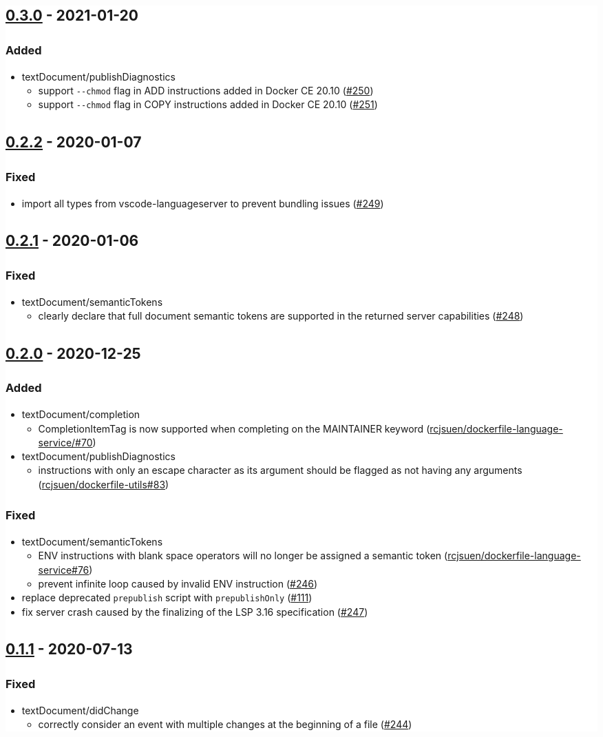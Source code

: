 
## [0.3.0] - 2021-01-20
### Added
- textDocument/publishDiagnostics
  - support `--chmod` flag in ADD instructions added in Docker CE 20.10 ([#250](https://github.com/rcjsuen/dockerfile-language-server-nodejs/issues/250))
  - support `--chmod` flag in COPY instructions added in Docker CE 20.10 ([#251](https://github.com/rcjsuen/dockerfile-language-server-nodejs/issues/251))

## [0.2.2] - 2020-01-07
### Fixed
- import all types from vscode-languageserver to prevent bundling issues ([#249](https://github.com/rcjsuen/dockerfile-language-server-nodejs/issues/249))

## [0.2.1] - 2020-01-06
### Fixed
- textDocument/semanticTokens
  - clearly declare that full document semantic tokens are supported in the returned server capabilities ([#248](https://github.com/rcjsuen/dockerfile-language-server-nodejs/issues/248))

## [0.2.0] - 2020-12-25
### Added
- textDocument/completion
  - CompletionItemTag is now supported when completing on the MAINTAINER keyword ([rcjsuen/dockerfile-language-service/#70](https://github.com/rcjsuen/dockerfile-language-service/issues/70))
- textDocument/publishDiagnostics
  - instructions with only an escape character as its argument should be flagged as not having any arguments ([rcjsuen/dockerfile-utils#83](https://github.com/rcjsuen/dockerfile-utils/issues/83))

### Fixed
- textDocument/semanticTokens
  - ENV instructions with blank space operators will no longer be assigned a semantic token ([rcjsuen/dockerfile-language-service#76](https://github.com/rcjsuen/dockerfile-language-service/issues/76))
  - prevent infinite loop caused by invalid ENV instruction ([#246](https://github.com/rcjsuen/dockerfile-language-server-nodejs/issues/246))
- replace deprecated `prepublish` script with `prepublishOnly` ([#111](https://github.com/rcjsuen/dockerfile-language-server-nodejs/issues/111))
- fix server crash caused by the finalizing of the LSP 3.16 specification ([#247](https://github.com/rcjsuen/dockerfile-language-server-nodejs/issues/247))

## [0.1.1] - 2020-07-13
### Fixed
- textDocument/didChange
  - correctly consider an event with multiple changes at the beginning of a file ([#244](https://github.com/rcjsuen/dockerfile-language-server-nodejs/issues/244))


[Unreleased]: https://github.com/rcjsuen/dockerfile-language-server-nodejs/compare/v0.14.0...HEAD
[0.14.0]: https://github.com/rcjsuen/dockerfile-language-server-nodejs/compare/v0.13.0...v0.14.0
[0.13.0]: https://github.com/rcjsuen/dockerfile-language-server-nodejs/compare/v0.12.0...v0.13.0
[0.12.0]: https://github.com/rcjsuen/dockerfile-language-server-nodejs/compare/v0.11.0...v0.12.0
[0.11.0]: https://github.com/rcjsuen/dockerfile-language-server-nodejs/compare/v0.10.2...v0.11.0
[0.10.2]: https://github.com/rcjsuen/dockerfile-language-server-nodejs/compare/v0.10.1...v0.10.2
[0.10.1]: https://github.com/rcjsuen/dockerfile-language-server-nodejs/compare/v0.10.0...v0.10.1
[0.10.0]: https://github.com/rcjsuen/dockerfile-language-server-nodejs/compare/v0.9.0...v0.10.0
[0.9.0]: https://github.com/rcjsuen/dockerfile-language-server-nodejs/compare/v0.8.0...v0.9.0
[0.8.0]: https://github.com/rcjsuen/dockerfile-language-server-nodejs/compare/v0.7.3...v0.8.0
[0.7.3]: https://github.com/rcjsuen/dockerfile-utils/compare/v0.7.2...v0.7.3
[0.7.2]: https://github.com/rcjsuen/dockerfile-language-server-nodejs/compare/v0.7.1...v0.7.2
[0.7.1]: https://github.com/rcjsuen/dockerfile-language-server-nodejs/compare/v0.7.0...v0.7.1
[0.7.0]: https://github.com/rcjsuen/dockerfile-language-server-nodejs/compare/v0.6.0...v0.7.0
[0.6.0]: https://github.com/rcjsuen/dockerfile-language-server-nodejs/compare/v0.5.0...v0.6.0
[0.5.0]: https://github.com/rcjsuen/dockerfile-language-server-nodejs/compare/v0.4.1...v0.5.0
[0.4.1]: https://github.com/rcjsuen/dockerfile-language-server-nodejs/compare/v0.4.0...v0.4.1
[0.4.0]: https://github.com/rcjsuen/dockerfile-language-server-nodejs/compare/v0.3.0...v0.4.0
[0.3.0]: https://github.com/rcjsuen/dockerfile-language-server-nodejs/compare/v0.2.2...v0.3.0
[0.2.2]: https://github.com/rcjsuen/dockerfile-language-server-nodejs/compare/v0.2.1...v0.2.2
[0.2.1]: https://github.com/rcjsuen/dockerfile-language-server-nodejs/compare/v0.2.0...v0.2.1
[0.2.0]: https://github.com/rcjsuen/dockerfile-language-server-nodejs/compare/v0.1.1...v0.2.0
[0.1.1]: https://github.com/rcjsuen/dockerfile-language-server-nodejs/compare/v0.1.0...v0.1.1
[0.1.0]: https://github.com/rcjsuen/dockerfile-language-server-nodejs/compare/v0.0.24...v0.1.0
[0.0.24]: https://github.com/rcjsuen/dockerfile-language-server-nodejs/compare/v0.0.23...v0.0.24
[0.0.23]: https://github.com/rcjsuen/dockerfile-language-server-nodejs/compare/v0.0.22...v0.0.23
[0.0.22]: https://github.com/rcjsuen/dockerfile-language-server-nodejs/compare/v0.0.21...v0.0.22
[0.0.21]: https://github.com/rcjsuen/dockerfile-language-server-nodejs/compare/v0.0.20...v0.0.21
[0.0.20]: https://github.com/rcjsuen/dockerfile-language-server-nodejs/compare/v0.0.19...v0.0.20
[0.0.19]: https://github.com/rcjsuen/dockerfile-language-server-nodejs/compare/v0.0.18...v0.0.19
[0.0.18]: https://github.com/rcjsuen/dockerfile-language-server-nodejs/compare/v0.0.17...v0.0.18
[0.0.17]: https://github.com/rcjsuen/dockerfile-language-server-nodejs/compare/v0.0.16...v0.0.17
[0.0.16]: https://github.com/rcjsuen/dockerfile-language-server-nodejs/compare/v0.0.15...v0.0.16
[0.0.15]: https://github.com/rcjsuen/dockerfile-language-server-nodejs/compare/v0.0.14...v0.0.15
[0.0.14]: https://github.com/rcjsuen/dockerfile-language-server-nodejs/compare/v0.0.13...v0.0.14
[0.0.13]: https://github.com/rcjsuen/dockerfile-language-server-nodejs/compare/v0.0.12...v0.0.13
[0.0.12]: https://github.com/rcjsuen/dockerfile-language-server-nodejs/compare/v0.0.11...v0.0.12
[0.0.11]: https://github.com/rcjsuen/dockerfile-language-server-nodejs/compare/v0.0.10...v0.0.11
[0.0.10]: https://github.com/rcjsuen/dockerfile-language-server-nodejs/compare/v0.0.9...v0.0.10
[0.0.9]: https://github.com/rcjsuen/dockerfile-language-server-nodejs/compare/v0.0.8...v0.0.9
[0.0.8]: https://github.com/rcjsuen/dockerfile-language-server-nodejs/compare/v0.0.7...v0.0.8
[0.0.7]: https://github.com/rcjsuen/dockerfile-language-server-nodejs/compare/v0.0.6...v0.0.7
[0.0.6]: https://github.com/rcjsuen/dockerfile-language-server-nodejs/compare/v0.0.5...v0.0.6
[0.0.5]: https://github.com/rcjsuen/dockerfile-language-server-nodejs/compare/v0.0.4...v0.0.5
[0.0.4]: https://github.com/rcjsuen/dockerfile-language-server-nodejs/compare/v0.0.3...v0.0.4
[0.0.3]: https://github.com/rcjsuen/dockerfile-language-server-nodejs/compare/v0.0.2...v0.0.3
[0.0.2]: https://github.com/rcjsuen/dockerfile-language-server-nodejs/compare/v0.0.1...v0.0.2